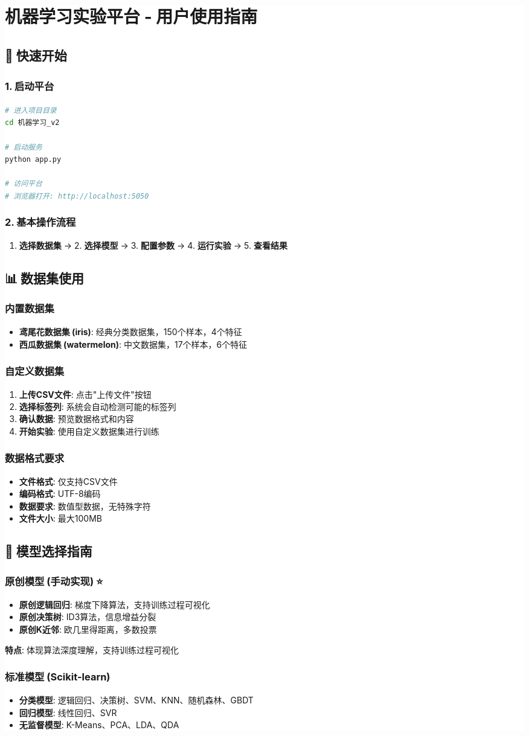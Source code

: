 # 机器学习实验平台 - 用户使用指南

## 🚀 快速开始

### 1. 启动平台
```bash
# 进入项目目录
cd 机器学习_v2

# 启动服务
python app.py

# 访问平台
# 浏览器打开: http://localhost:5050
```

### 2. 基本操作流程
1. **选择数据集** → 2. **选择模型** → 3. **配置参数** → 4. **运行实验** → 5. **查看结果**

## 📊 数据集使用

### 内置数据集
- **鸢尾花数据集 (iris)**: 经典分类数据集，150个样本，4个特征
- **西瓜数据集 (watermelon)**: 中文数据集，17个样本，6个特征

### 自定义数据集
1. **上传CSV文件**: 点击"上传文件"按钮
2. **选择标签列**: 系统会自动检测可能的标签列
3. **确认数据**: 预览数据格式和内容
4. **开始实验**: 使用自定义数据集进行训练

### 数据格式要求
- **文件格式**: 仅支持CSV文件
- **编码格式**: UTF-8编码
- **数据要求**: 数值型数据，无特殊字符
- **文件大小**: 最大100MB

## 🤖 模型选择指南

### 原创模型 (手动实现) ⭐
- **原创逻辑回归**: 梯度下降算法，支持训练过程可视化
- **原创决策树**: ID3算法，信息增益分裂
- **原创K近邻**: 欧几里得距离，多数投票

**特点**: 体现算法深度理解，支持训练过程可视化

### 标准模型 (Scikit-learn)
- **分类模型**: 逻辑回归、决策树、SVM、KNN、随机森林、GBDT
- **回归模型**: 线性回归、SVR
- **无监督模型**: K-Means、PCA、LDA、QDA
